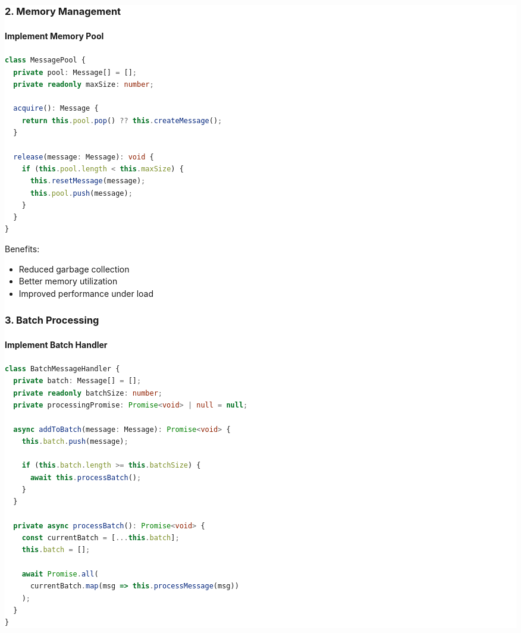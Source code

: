 ### 2. Memory Management

#### Implement Memory Pool
```typescript
class MessagePool {
  private pool: Message[] = [];
  private readonly maxSize: number;

  acquire(): Message {
    return this.pool.pop() ?? this.createMessage();
  }

  release(message: Message): void {
    if (this.pool.length < this.maxSize) {
      this.resetMessage(message);
      this.pool.push(message);
    }
  }
}
```

Benefits:
- Reduced garbage collection
- Better memory utilization
- Improved performance under load

### 3. Batch Processing

#### Implement Batch Handler
```typescript
class BatchMessageHandler {
  private batch: Message[] = [];
  private readonly batchSize: number;
  private processingPromise: Promise<void> | null = null;

  async addToBatch(message: Message): Promise<void> {
    this.batch.push(message);
    
    if (this.batch.length >= this.batchSize) {
      await this.processBatch();
    }
  }

  private async processBatch(): Promise<void> {
    const currentBatch = [...this.batch];
    this.batch = [];

    await Promise.all(
      currentBatch.map(msg => this.processMessage(msg))
    );
  }
}
```
